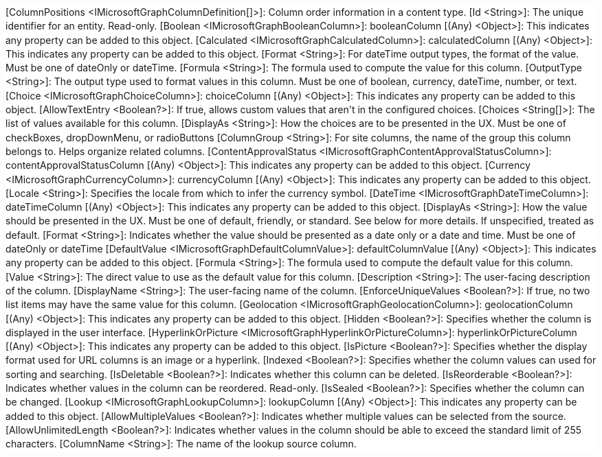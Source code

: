   \[ColumnPositions \<IMicrosoftGraphColumnDefinition\[\]\>\]: Column order information in a content type.
    \[Id \<String\>\]: The unique identifier for an entity.
Read-only.
    \[Boolean \<IMicrosoftGraphBooleanColumn\>\]: booleanColumn
      \[(Any) \<Object\>\]: This indicates any property can be added to this object.
    \[Calculated \<IMicrosoftGraphCalculatedColumn\>\]: calculatedColumn
      \[(Any) \<Object\>\]: This indicates any property can be added to this object.
      \[Format \<String\>\]: For dateTime output types, the format of the value.
Must be one of dateOnly or dateTime.
      \[Formula \<String\>\]: The formula used to compute the value for this column.
      \[OutputType \<String\>\]: The output type used to format values in this column.
Must be one of boolean, currency, dateTime, number, or text.
    \[Choice \<IMicrosoftGraphChoiceColumn\>\]: choiceColumn
      \[(Any) \<Object\>\]: This indicates any property can be added to this object.
      \[AllowTextEntry \<Boolean?\>\]: If true, allows custom values that aren't in the configured choices.
      \[Choices \<String\[\]\>\]: The list of values available for this column.
      \[DisplayAs \<String\>\]: How the choices are to be presented in the UX.
Must be one of checkBoxes, dropDownMenu, or radioButtons
    \[ColumnGroup \<String\>\]: For site columns, the name of the group this column belongs to.
Helps organize related columns.
    \[ContentApprovalStatus \<IMicrosoftGraphContentApprovalStatusColumn\>\]: contentApprovalStatusColumn
      \[(Any) \<Object\>\]: This indicates any property can be added to this object.
    \[Currency \<IMicrosoftGraphCurrencyColumn\>\]: currencyColumn
      \[(Any) \<Object\>\]: This indicates any property can be added to this object.
      \[Locale \<String\>\]: Specifies the locale from which to infer the currency symbol.
    \[DateTime \<IMicrosoftGraphDateTimeColumn\>\]: dateTimeColumn
      \[(Any) \<Object\>\]: This indicates any property can be added to this object.
      \[DisplayAs \<String\>\]: How the value should be presented in the UX.
Must be one of default, friendly, or standard.
See below for more details.
If unspecified, treated as default.
      \[Format \<String\>\]: Indicates whether the value should be presented as a date only or a date and time.
Must be one of dateOnly or dateTime
    \[DefaultValue \<IMicrosoftGraphDefaultColumnValue\>\]: defaultColumnValue
      \[(Any) \<Object\>\]: This indicates any property can be added to this object.
      \[Formula \<String\>\]: The formula used to compute the default value for this column.
      \[Value \<String\>\]: The direct value to use as the default value for this column.
    \[Description \<String\>\]: The user-facing description of the column.
    \[DisplayName \<String\>\]: The user-facing name of the column.
    \[EnforceUniqueValues \<Boolean?\>\]: If true, no two list items may have the same value for this column.
    \[Geolocation \<IMicrosoftGraphGeolocationColumn\>\]: geolocationColumn
      \[(Any) \<Object\>\]: This indicates any property can be added to this object.
    \[Hidden \<Boolean?\>\]: Specifies whether the column is displayed in the user interface.
    \[HyperlinkOrPicture \<IMicrosoftGraphHyperlinkOrPictureColumn\>\]: hyperlinkOrPictureColumn
      \[(Any) \<Object\>\]: This indicates any property can be added to this object.
      \[IsPicture \<Boolean?\>\]: Specifies whether the display format used for URL columns is an image or a hyperlink.
    \[Indexed \<Boolean?\>\]: Specifies whether the column values can used for sorting and searching.
    \[IsDeletable \<Boolean?\>\]: Indicates whether this column can be deleted.
    \[IsReorderable \<Boolean?\>\]: Indicates whether values in the column can be reordered.
Read-only.
    \[IsSealed \<Boolean?\>\]: Specifies whether the column can be changed.
    \[Lookup \<IMicrosoftGraphLookupColumn\>\]: lookupColumn
      \[(Any) \<Object\>\]: This indicates any property can be added to this object.
      \[AllowMultipleValues \<Boolean?\>\]: Indicates whether multiple values can be selected from the source.
      \[AllowUnlimitedLength \<Boolean?\>\]: Indicates whether values in the column should be able to exceed the standard limit of 255 characters.
      \[ColumnName \<String\>\]: The name of the lookup source column.